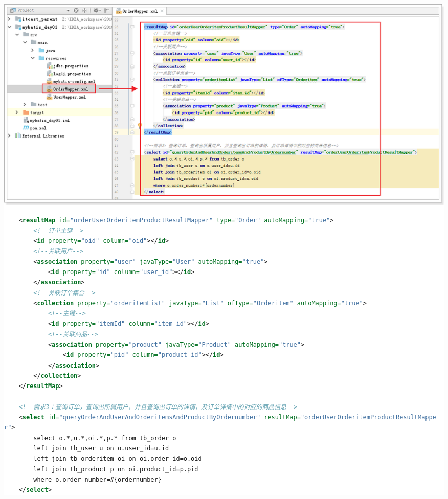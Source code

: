 ![1529936800086](assets/1529936800086.png)

```xml
    <resultMap id="orderUserOrderitemProductResultMapper" type="Order" autoMapping="true">
        <!--订单主键-->
        <id property="oid" column="oid"></id>
        <!--关联用户-->
        <association property="user" javaType="User" autoMapping="true">
            <id property="id" column="user_id"></id>
        </association>
        <!--关联订单集合-->
        <collection property="orderitemList" javaType="List" ofType="Orderitem" autoMapping="true">
            <!--主键-->
            <id property="itemId" column="item_id"></id>
            <!--关联商品-->
            <association property="product" javaType="Product" autoMapping="true">
                <id property="pid" column="product_id"></id>
            </association>
        </collection>
    </resultMap>

    <!--需求3：查询订单，查询出所属用户，并且查询出订单的详情，及订单详情中的对应的商品信息-->
    <select id="queryOrderAndUserAndOrderitemsAndProductByOrdernumber" resultMap="orderUserOrderitemProductResultMapper">
        select o.*,u.*,oi.*,p.* from tb_order o
        left join tb_user u on o.user_id=u.id
        left join tb_orderitem oi on oi.order_id=o.oid
        left join tb_product p on oi.product_id=p.pid
        where o.order_number=#{ordernumber}
    </select>
```
